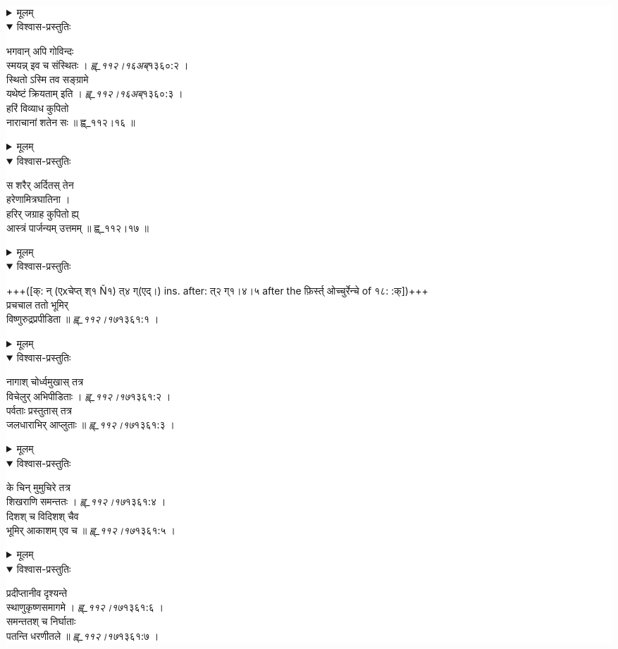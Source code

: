 <details><summary>मूलम्</summary></details>

<details open><summary>विश्वास-प्रस्तुतिः</summary>

भगवान् अपि गोविन्दः  
स्मयन्न् इव च संस्थितः । *ह्व्_११२।१६अब्*१३६०:२ ।  
स्थितो ऽस्मि तव सङ्ग्रामे  
यथेष्टं क्रियताम् इति । *ह्व्_११२।१६अब्*१३६०:३ ।  
हरिं विव्याध कुपितो  
नाराचानां शतेन सः ॥ ह्व्_११२।१६ ॥
</details>

<details><summary>मूलम्</summary></details>

<details open><summary>विश्वास-प्रस्तुतिः</summary>

स शरैर् अर्दितस् तेन  
हरेणामित्रघातिना ।  
हरिर् जग्राह कुपितो ह्य्  
आस्त्रं पार्जन्यम् उत्तमम् ॥ ह्व्_११२।१७ ॥
</details>

<details><summary>मूलम्</summary></details>

<details open><summary>विश्वास-प्रस्तुतिः</summary>

+++([क्: न् (एxचेप्त् श्१ Ñ१) त्४ ग्(एद्।) ins. after: त्२ ग्१।४।५ after the फ़िर्स्त् ओच्चुर्रेन्चे of १८: :क्])+++  
प्रचचाल ततो भूमिर्  
विष्णुरुद्रप्रपीडिता ॥ *ह्व्_११२।१७*१३६१:१ ।
</details>

<details><summary>मूलम्</summary></details>

<details open><summary>विश्वास-प्रस्तुतिः</summary>

नागाश् चोर्ध्वमुखास् तत्र  
विचेलुर् अभिपीडिताः । *ह्व्_११२।१७*१३६१:२ ।  
पर्वताः प्रस्तुतास् तत्र  
जलधाराभिर् आप्लुताः ॥ *ह्व्_११२।१७*१३६१:३ ।
</details>

<details><summary>मूलम्</summary></details>

<details open><summary>विश्वास-प्रस्तुतिः</summary>

के चिन् मुमुचिरे तत्र  
शिखराणि समन्ततः । *ह्व्_११२।१७*१३६१:४ ।  
दिशश् च विदिशश् चैव  
भूमिर् आकाशम् एव च ॥ *ह्व्_११२।१७*१३६१:५ ।
</details>

<details><summary>मूलम्</summary></details>

<details open><summary>विश्वास-प्रस्तुतिः</summary>

प्रदीप्तानीव दृश्यन्ते  
स्थाणुकृष्णसमागमे । *ह्व्_११२।१७*१३६१:६ ।  
समन्ततश् च निर्घाताः  
पतन्ति धरणीतले ॥ *ह्व्_११२।१७*१३६१:७ ।
</details>
